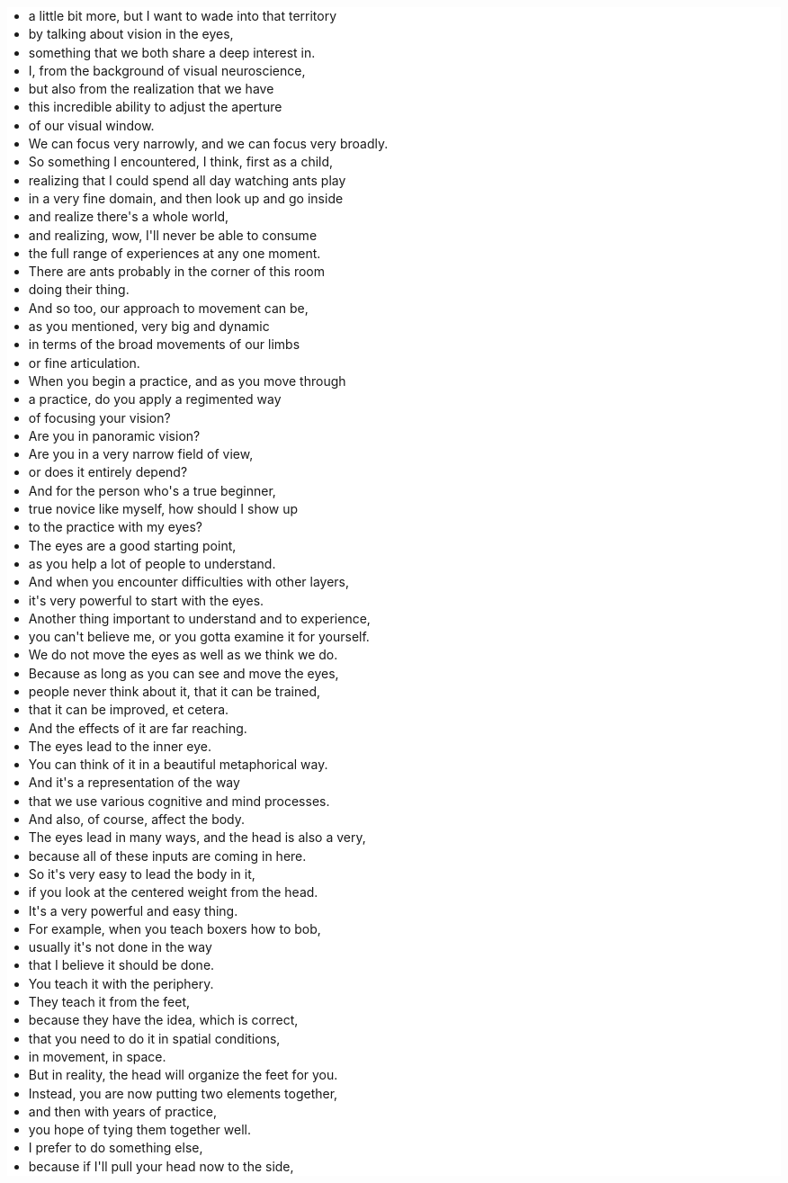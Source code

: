*  a little bit more, but I want to wade into that territory
*  by talking about vision in the eyes,
*  something that we both share a deep interest in.
*  I, from the background of visual neuroscience,
*  but also from the realization that we have
*  this incredible ability to adjust the aperture
*  of our visual window.
*  We can focus very narrowly, and we can focus very broadly.
*  So something I encountered, I think, first as a child,
*  realizing that I could spend all day watching ants play
*  in a very fine domain, and then look up and go inside
*  and realize there's a whole world,
*  and realizing, wow, I'll never be able to consume
*  the full range of experiences at any one moment.
*  There are ants probably in the corner of this room
*  doing their thing.
*  And so too, our approach to movement can be,
*  as you mentioned, very big and dynamic
*  in terms of the broad movements of our limbs
*  or fine articulation.
*  When you begin a practice, and as you move through
*  a practice, do you apply a regimented way
*  of focusing your vision?
*  Are you in panoramic vision?
*  Are you in a very narrow field of view,
*  or does it entirely depend?
*  And for the person who's a true beginner,
*  true novice like myself, how should I show up
*  to the practice with my eyes?
*  The eyes are a good starting point,
*  as you help a lot of people to understand.
*  And when you encounter difficulties with other layers,
*  it's very powerful to start with the eyes.
*  Another thing important to understand and to experience,
*  you can't believe me, or you gotta examine it for yourself.
*  We do not move the eyes as well as we think we do.
*  Because as long as you can see and move the eyes,
*  people never think about it, that it can be trained,
*  that it can be improved, et cetera.
*  And the effects of it are far reaching.
*  The eyes lead to the inner eye.
*  You can think of it in a beautiful metaphorical way.
*  And it's a representation of the way
*  that we use various cognitive and mind processes.
*  And also, of course, affect the body.
*  The eyes lead in many ways, and the head is also a very,
*  because all of these inputs are coming in here.
*  So it's very easy to lead the body in it,
*  if you look at the centered weight from the head.
*  It's a very powerful and easy thing.
*  For example, when you teach boxers how to bob,
*  usually it's not done in the way
*  that I believe it should be done.
*  You teach it with the periphery.
*  They teach it from the feet,
*  because they have the idea, which is correct,
*  that you need to do it in spatial conditions,
*  in movement, in space.
*  But in reality, the head will organize the feet for you.
*  Instead, you are now putting two elements together,
*  and then with years of practice,
*  you hope of tying them together well.
*  I prefer to do something else,
*  because if I'll pull your head now to the side,